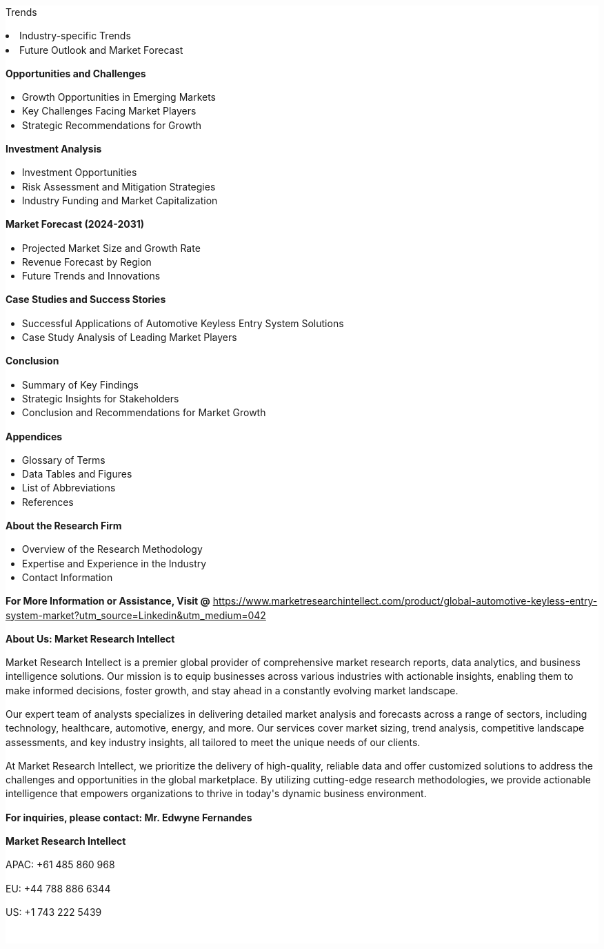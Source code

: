 Trends</li><li>Industry-specific Trends</li><li>Future Outlook and Market Forecast</li></ul><p><strong>Opportunities and Challenges</strong></p><ul><li>Growth Opportunities in Emerging Markets</li><li>Key Challenges Facing Market Players</li><li>Strategic Recommendations for Growth</li></ul><p><strong>Investment Analysis</strong></p><ul><li>Investment Opportunities</li><li>Risk Assessment and Mitigation Strategies</li><li>Industry Funding and Market Capitalization</li></ul><p><strong>Market Forecast (2024-2031)</strong></p><ul><li>Projected Market Size and Growth Rate</li><li>Revenue Forecast by Region</li><li>Future Trends and Innovations</li></ul><p><strong>Case Studies and Success Stories</strong></p><ul><li>Successful Applications of Automotive Keyless Entry System Solutions</li><li>Case Study Analysis of Leading Market Players</li></ul><p><strong>Conclusion</strong></p><ul><li>Summary of Key Findings</li><li>Strategic Insights for Stakeholders</li><li>Conclusion and Recommendations for Market Growth</li></ul><p><strong>Appendices</strong></p><ul><li>Glossary of Terms</li><li>Data Tables and Figures</li><li>List of Abbreviations</li><li>References</li></ul><p><strong>About the Research Firm</strong></p><ul><li>Overview of the Research Methodology</li><li>Expertise and Experience in the Industry</li><li>Contact Information</li></ul></div><div class="article-main__content" data-test-id="publishing-text-block"><p><span class="font-[700]"><strong>For More Information or Assistance, Visit @</strong>&nbsp;<a href="https://www.marketresearchintellect.com/product/global-automotive-keyless-entry-system-market?utm_source=Linkedin&utm_medium=042">https://www.marketresearchintellect.com/product/global-automotive-keyless-entry-system-market?utm_source=Linkedin&utm_medium=042</a></span></p><p><strong>About Us: Market Research Intellect</strong></p><p>Market Research Intellect is a premier global provider of comprehensive market research reports, data analytics, and business intelligence solutions. Our mission is to equip businesses across various industries with actionable insights, enabling them to make informed decisions, foster growth, and stay ahead in a constantly evolving market landscape.</p><p>Our expert team of analysts specializes in delivering detailed market analysis and forecasts across a range of sectors, including technology, healthcare, automotive, energy, and more. Our services cover market sizing, trend analysis, competitive landscape assessments, and key industry insights, all tailored to meet the unique needs of our clients.</p><p>At Market Research Intellect, we prioritize the delivery of high-quality, reliable data and offer customized solutions to address the challenges and opportunities in the global marketplace. By utilizing cutting-edge research methodologies, we provide actionable intelligence that empowers organizations to thrive in today's dynamic business environment.</p><p><strong>For inquiries, please contact: Mr. Edwyne Fernandes</strong></p><p><strong>Market Research Intellect</strong></p><p>APAC: +61 485 860 968</p><p>EU: +44 788 886 6344</p><p>US: +1 743 222 5439</p></div><div class="article-main__content" data-test-id="publishing-text-block">&nbsp;</div>
